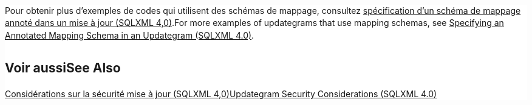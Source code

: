  <span data-ttu-id="5d6c7-244">Pour obtenir plus d’exemples de codes qui utilisent des schémas de mappage, consultez [spécification d’un schéma de mappage annoté dans un mise à jour &#40;SQLXML 4,0&#41;](specifying-an-annotated-mapping-schema-in-an-updategram-sqlxml-4-0.md).</span><span class="sxs-lookup"><span data-stu-id="5d6c7-244">For more examples of updategrams that use mapping schemas, see [Specifying an Annotated Mapping Schema in an Updategram &#40;SQLXML 4.0&#41;](specifying-an-annotated-mapping-schema-in-an-updategram-sqlxml-4-0.md).</span></span>  
  
## <a name="see-also"></a><span data-ttu-id="5d6c7-245">Voir aussi</span><span class="sxs-lookup"><span data-stu-id="5d6c7-245">See Also</span></span>  
 [<span data-ttu-id="5d6c7-246">Considérations sur la sécurité mise à jour &#40;SQLXML 4,0&#41;</span><span class="sxs-lookup"><span data-stu-id="5d6c7-246">Updategram Security Considerations &#40;SQLXML 4.0&#41;</span></span>](../security/updategram-security-considerations-sqlxml-4-0.md)  
  
  
